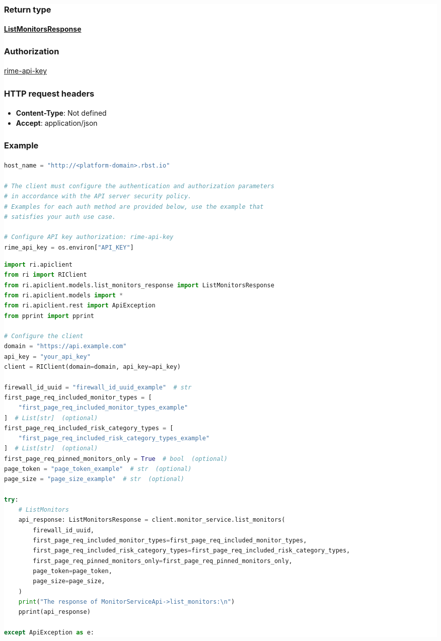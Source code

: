 ### Return type

[**ListMonitorsResponse**](ListMonitorsResponse.md)

### Authorization


[rime-api-key](../README.md#rime-api-key)

### HTTP request headers

- **Content-Type**: Not defined
- **Accept**: application/json

### Example
```python
host_name = "http://<platform-domain>.rbst.io"

# The client must configure the authentication and authorization parameters
# in accordance with the API server security policy.
# Examples for each auth method are provided below, use the example that
# satisfies your auth use case.

# Configure API key authorization: rime-api-key
rime_api_key = os.environ["API_KEY"]
```

```python
import ri.apiclient
from ri import RIClient
from ri.apiclient.models.list_monitors_response import ListMonitorsResponse
from ri.apiclient.models import *
from ri.apiclient.rest import ApiException
from pprint import pprint

# Configure the client
domain = "https://api.example.com"
api_key = "your_api_key"
client = RIClient(domain=domain, api_key=api_key)

firewall_id_uuid = "firewall_id_uuid_example"  # str
first_page_req_included_monitor_types = [
    "first_page_req_included_monitor_types_example"
]  # List[str]  (optional)
first_page_req_included_risk_category_types = [
    "first_page_req_included_risk_category_types_example"
]  # List[str]  (optional)
first_page_req_pinned_monitors_only = True  # bool  (optional)
page_token = "page_token_example"  # str  (optional)
page_size = "page_size_example"  # str  (optional)

try:
    # ListMonitors
    api_response: ListMonitorsResponse = client.monitor_service.list_monitors(
        firewall_id_uuid,
        first_page_req_included_monitor_types=first_page_req_included_monitor_types,
        first_page_req_included_risk_category_types=first_page_req_included_risk_category_types,
        first_page_req_pinned_monitors_only=first_page_req_pinned_monitors_only,
        page_token=page_token,
        page_size=page_size,
    )
    print("The response of MonitorServiceApi->list_monitors:\n")
    pprint(api_response)

except ApiException as e:
```